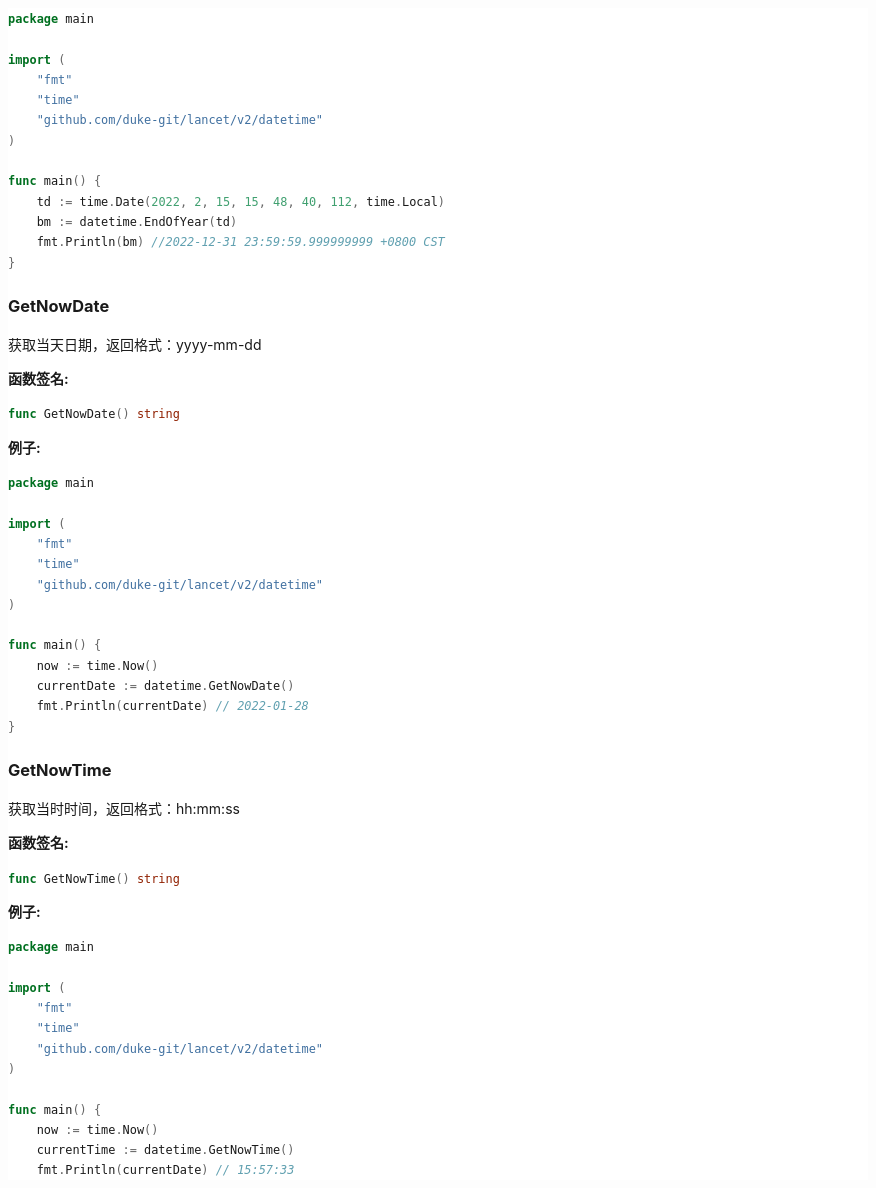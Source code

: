 ```go
package main

import (
    "fmt"
    "time"
    "github.com/duke-git/lancet/v2/datetime"
)

func main() {
    td := time.Date(2022, 2, 15, 15, 48, 40, 112, time.Local)
    bm := datetime.EndOfYear(td)
    fmt.Println(bm) //2022-12-31 23:59:59.999999999 +0800 CST
}
```

### GetNowDate

<p>获取当天日期，返回格式：yyyy-mm-dd</p>

<b>函数签名:</b>

```go
func GetNowDate() string
```

<b>例子:</b>

```go
package main

import (
    "fmt"
    "time"
    "github.com/duke-git/lancet/v2/datetime"
)

func main() {
    now := time.Now()
	currentDate := datetime.GetNowDate()
    fmt.Println(currentDate) // 2022-01-28
}
```

### GetNowTime

<p>获取当时时间，返回格式：hh:mm:ss</p>

<b>函数签名:</b>

```go
func GetNowTime() string
```

<b>例子:</b>

```go
package main

import (
    "fmt"
    "time"
    "github.com/duke-git/lancet/v2/datetime"
)

func main() {
    now := time.Now()
    currentTime := datetime.GetNowTime()
    fmt.Println(currentDate) // 15:57:33
```